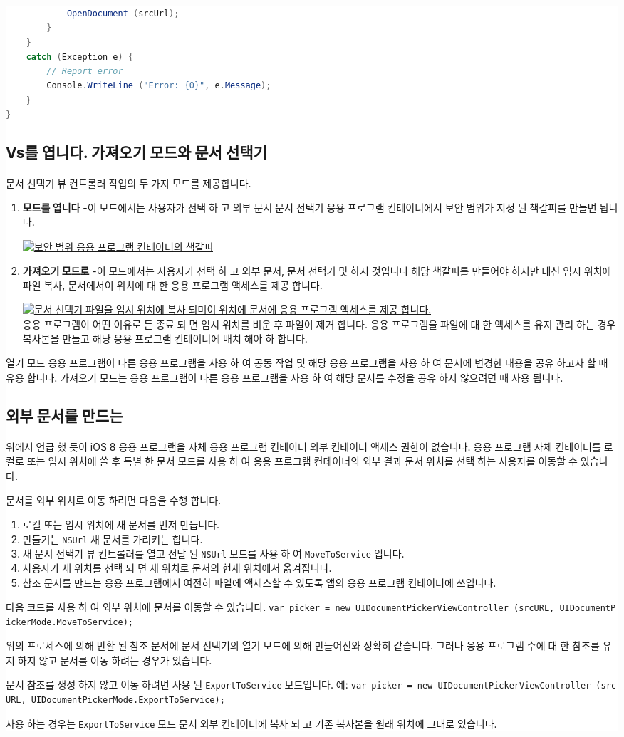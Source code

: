 ```csharp
            OpenDocument (srcUrl);
        }
    }
    catch (Exception e) {
        // Report error
        Console.WriteLine ("Error: {0}", e.Message);
    }
}
```

## <a name="open-vs-import-mode-and-the-document-picker"></a>Vs를 엽니다. 가져오기 모드와 문서 선택기

문서 선택기 뷰 컨트롤러 작업의 두 가지 모드를 제공합니다.

1.  **모드를 엽니다** -이 모드에서는 사용자가 선택 하 고 외부 문서 문서 선택기 응용 프로그램 컨테이너에서 보안 범위가 지정 된 책갈피를 만들면 됩니다.   
 
    [![](document-picker-images/image37.png "보안 범위 응용 프로그램 컨테이너의 책갈피")](document-picker-images/image37.png#lightbox)
1.  **가져오기 모드로** -이 모드에서는 사용자가 선택 하 고 외부 문서, 문서 선택기 및 하지 것입니다 해당 책갈피를 만들어야 하지만 대신 임시 위치에 파일 복사, 문서에서이 위치에 대 한 응용 프로그램 액세스를 제공 합니다.   
 
    [![](document-picker-images/image38.png "문서 선택기 파일을 임시 위치에 복사 되며이 위치에 문서에 응용 프로그램 액세스를 제공 합니다.")](document-picker-images/image38.png#lightbox)   
 응용 프로그램이 어떤 이유로 든 종료 되 면 임시 위치를 비운 후 파일이 제거 합니다. 응용 프로그램을 파일에 대 한 액세스를 유지 관리 하는 경우 복사본을 만들고 해당 응용 프로그램 컨테이너에 배치 해야 하 합니다.


열기 모드 응용 프로그램이 다른 응용 프로그램을 사용 하 여 공동 작업 및 해당 응용 프로그램을 사용 하 여 문서에 변경한 내용을 공유 하고자 할 때 유용 합니다. 가져오기 모드는 응용 프로그램이 다른 응용 프로그램을 사용 하 여 해당 문서를 수정을 공유 하지 않으려면 때 사용 됩니다.

## <a name="making-a-document-external"></a>외부 문서를 만드는

위에서 언급 했 듯이 iOS 8 응용 프로그램을 자체 응용 프로그램 컨테이너 외부 컨테이너 액세스 권한이 없습니다. 응용 프로그램 자체 컨테이너를 로컬로 또는 임시 위치에 쓸 후 특별 한 문서 모드를 사용 하 여 응용 프로그램 컨테이너의 외부 결과 문서 위치를 선택 하는 사용자를 이동할 수 있습니다.

문서를 외부 위치로 이동 하려면 다음을 수행 합니다.

1.  로컬 또는 임시 위치에 새 문서를 먼저 만듭니다.
1.  만들기는 `NSUrl` 새 문서를 가리키는 합니다.
1.  새 문서 선택기 뷰 컨트롤러를 열고 전달 된 `NSUrl` 모드를 사용 하 여 `MoveToService` 입니다. 
1.  사용자가 새 위치를 선택 되 면 새 위치로 문서의 현재 위치에서 옮겨집니다.
1.  참조 문서를 만드는 응용 프로그램에서 여전히 파일에 액세스할 수 있도록 앱의 응용 프로그램 컨테이너에 쓰입니다.


다음 코드를 사용 하 여 외부 위치에 문서를 이동할 수 있습니다. `var picker = new UIDocumentPickerViewController (srcURL, UIDocumentPickerMode.MoveToService);`

위의 프로세스에 의해 반환 된 참조 문서에 문서 선택기의 열기 모드에 의해 만들어진와 정확히 같습니다. 그러나 응용 프로그램 수에 대 한 참조를 유지 하지 않고 문서를 이동 하려는 경우가 있습니다.

문서 참조를 생성 하지 않고 이동 하려면 사용 된 `ExportToService` 모드입니다. 예: `var picker = new UIDocumentPickerViewController (srcURL, UIDocumentPickerMode.ExportToService);`

사용 하는 경우는 `ExportToService` 모드 문서 외부 컨테이너에 복사 되 고 기존 복사본을 원래 위치에 그대로 있습니다.
